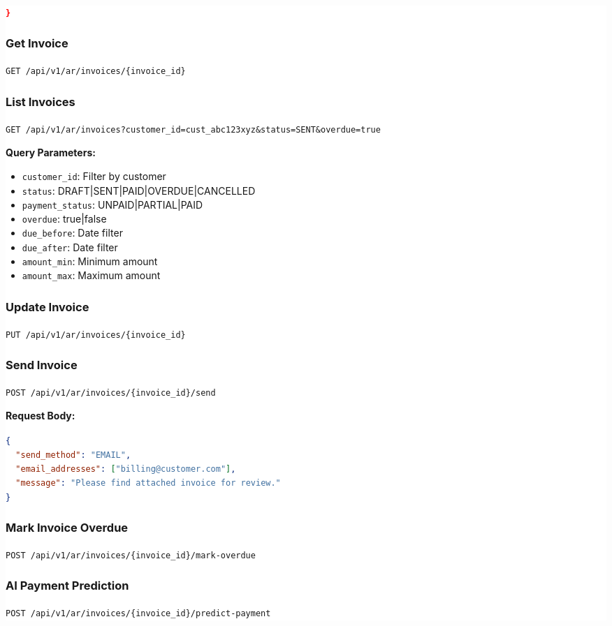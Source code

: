 ```json
}
```

### Get Invoice

```http
GET /api/v1/ar/invoices/{invoice_id}
```

### List Invoices

```http
GET /api/v1/ar/invoices?customer_id=cust_abc123xyz&status=SENT&overdue=true
```

**Query Parameters:**
- `customer_id`: Filter by customer
- `status`: DRAFT|SENT|PAID|OVERDUE|CANCELLED
- `payment_status`: UNPAID|PARTIAL|PAID
- `overdue`: true|false
- `due_before`: Date filter
- `due_after`: Date filter
- `amount_min`: Minimum amount
- `amount_max`: Maximum amount

### Update Invoice

```http
PUT /api/v1/ar/invoices/{invoice_id}
```

### Send Invoice

```http
POST /api/v1/ar/invoices/{invoice_id}/send
```

**Request Body:**
```json
{
  "send_method": "EMAIL",
  "email_addresses": ["billing@customer.com"],
  "message": "Please find attached invoice for review."
}
```

### Mark Invoice Overdue

```http
POST /api/v1/ar/invoices/{invoice_id}/mark-overdue
```

### AI Payment Prediction

```http
POST /api/v1/ar/invoices/{invoice_id}/predict-payment
```
